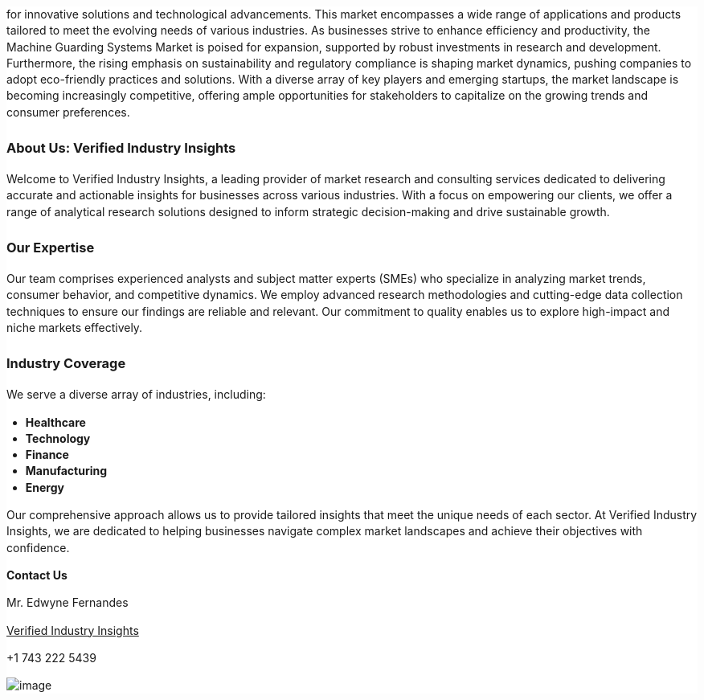 for innovative solutions and technological advancements. This market encompasses a wide range of applications and products tailored to meet the evolving needs of various industries. As businesses strive to enhance efficiency and productivity, the Machine Guarding Systems Market is poised for expansion, supported by robust investments in research and development. Furthermore, the rising emphasis on sustainability and regulatory compliance is shaping market dynamics, pushing companies to adopt eco-friendly practices and solutions. With a diverse array of key players and emerging startups, the market landscape is becoming increasingly competitive, offering ample opportunities for stakeholders to capitalize on the growing trends and consumer preferences.</p><h3>About Us: Verified Industry Insights</h3><p>Welcome to Verified Industry Insights, a leading provider of market research and consulting services dedicated to delivering accurate and actionable insights for businesses across various industries. With a focus on empowering our clients, we offer a range of analytical research solutions designed to inform strategic decision-making and drive sustainable growth.</p><h3>Our Expertise</h3><p>Our team comprises experienced analysts and subject matter experts (SMEs) who specialize in analyzing market trends, consumer behavior, and competitive dynamics. We employ advanced research methodologies and cutting-edge data collection techniques to ensure our findings are reliable and relevant. Our commitment to quality enables us to explore high-impact and niche markets effectively.</p><h3>Industry Coverage</h3><p>We serve a diverse array of industries, including:</p><ul><li><strong>Healthcare</strong></li><li><strong>Technology</strong></li><li><strong>Finance</strong></li><li><strong>Manufacturing</strong></li><li><strong>Energy</strong></li></ul><p>Our comprehensive approach allows us to provide tailored insights that meet the unique needs of each sector. At Verified Industry Insights, we are dedicated to helping businesses navigate complex market landscapes and achieve their objectives with confidence.</p><p><strong>Contact Us</strong></p><p>Mr. Edwyne Fernandes</p><p><a href="https://www.verifiedindustryinsights.com/">Verified Industry Insights</a></p><p>+1 743 222 5439</p>
![image](https://github.com/user-attachments/assets/54d7286c-be93-426b-9434-cadd5e8a9855)
